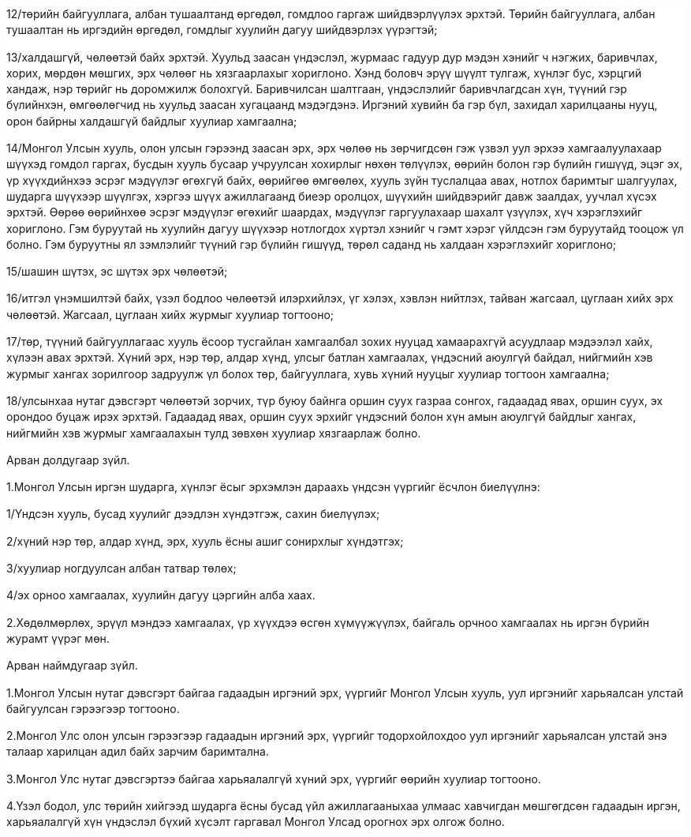 12/төрийн байгууллага, албан тушаалтанд өргөдөл, гомдлоо гаргаж шийдвэрлүүлэх эрхтэй. Төрийн байгууллага, албан тушаалтан нь иргэдийн өргөдөл, гомдлыг хуулийн дагуу шийдвэрлэх үүрэгтэй;

13/халдашгүй, чөлөөтэй байх эрхтэй. Хуульд заасан үндэслэл, журмаас гадуур дур мэдэн хэнийг ч нэгжих, баривчлах, хорих, мөрдөн мөшгих, эрх чөлөөг нь хязгаарлахыг хориглоно. Хэнд боловч эрүү шүүлт тулгаж, хүнлэг бус, хэрцгий хандаж, нэр төрийг нь доромжилж болохгүй. Баривчилсан шалтгаан, үндэслэлийг баривчлагдсан хүн, түүний гэр бүлийнхэн, өмгөөлөгчид нь хуульд заасан хугацаанд мэдэгдэнэ. Иргэний хувийн ба гэр бүл, захидал харилцааны нууц, орон байрны халдашгүй байдлыг хуулиар хамгаална;

14/Монгол Улсын хууль, олон улсын гэрээнд заасан эрх, эрх чөлөө нь зөрчигдсөн гэж үзвэл уул эрхээ хамгаалуулахаар шүүхэд гомдол гаргах, бусдын хууль бусаар учруулсан хохирлыг нөхөн төлүүлэх, өөрийн болон гэр бүлийн гишүүд, эцэг эх, үр хүүхдийнхээ эсрэг мэдүүлэг өгөхгүй байх, өөрийгөө өмгөөлөх, хууль зүйн туслалцаа авах, нотлох баримтыг шалгуулах, шударга шүүхээр шүүлгэх, хэргээ шүүх ажиллагаанд биеэр оролцох, шүүхийн шийдвэрийг давж заалдах, уучлал хүсэх эрхтэй. Өөрөө өөрийнхөө эсрэг мэдүүлэг өгөхийг шаардах, мэдүүлэг гаргуулахаар шахалт үзүүлэх, хүч хэрэглэхийг хориглоно. Гэм буруутай нь хуулийн дагуу шүүхээр нотлогдох хүртэл хэнийг ч гэмт хэрэг үйлдсэн гэм буруутайд тооцож үл болно. Гэм буруутны ял зэмлэлийг түүний гэр бүлийн гишүүд, төрөл саданд нь халдаан хэрэглэхийг хориглоно;

15/шашин шүтэх, эс шүтэх эрх чөлөөтэй;

16/итгэл үнэмшилтэй байх, үзэл бодлоо чөлөөтэй илэрхийлэх, үг хэлэх, хэвлэн нийтлэх, тайван жагсаал, цуглаан хийх эрх чөлөөтэй. Жагсаал, цуглаан хийх журмыг хуулиар тогтооно;

17/төр, түүний байгууллагаас хууль ёсоор тусгайлан хамгаалбал зохих нууцад хамаарахгүй асуудлаар мэдээлэл хайх, хүлээн авах эрхтэй. Хүний эрх, нэр төр, алдар хүнд, улсыг батлан хамгаалах, үндэсний аюулгүй байдал, нийгмийн хэв журмыг хангах зорилгоор задруулж үл болох төр, байгууллага, хувь хүний нууцыг хуулиар тогтоон хамгаална;

18/улсынхаа нутаг дэвсгэрт чөлөөтэй зорчих, түр буюу байнга оршин суух газраа сонгох, гадаадад явах, оршин суух, эх орондоо буцаж ирэх эрхтэй. Гадаадад явах, оршин суух эрхийг үндэсний болон хүн амын аюулгүй байдлыг хангах, нийгмийн хэв журмыг хамгаалахын тулд зөвхөн хуулиар хязгаарлаж болно.

Арван долдугаар зүйл.

1.Монгол Улсын иргэн шударга, хүнлэг ёсыг эрхэмлэн дараахь үндсэн үүргийг ёсчлон биелүүлнэ:

1/Үндсэн хууль, бусад хуулийг дээдлэн хүндэтгэж, сахин биелүүлэх;

2/хүний нэр төр, алдар хүнд, эрх, хууль ёсны ашиг сонирхлыг хүндэтгэх;

3/хуулиар ногдуулсан албан татвар төлөх;

4/эх орноо хамгаалах, хуулийн дагуу цэргийн алба хаах.

2.Хөдөлмөрлөх, эрүүл мэндээ хамгаалах, үр хүүхдээ өсгөн хүмүүжүүлэх, байгаль орчноо хамгаалах нь иргэн бүрийн журамт үүрэг мөн.

Арван наймдугаар зүйл.

1.Монгол Улсын нутаг дэвсгэрт байгаа гадаадын иргэний эрх, үүргийг Монгол Улсын хууль, уул иргэнийг харьяалсан улстай байгуулсан гэрээгээр тогтооно.

2.Монгол Улс олон улсын гэрээгээр гадаадын иргэний эрх, үүргийг тодорхойлохдоо уул иргэнийг харьяалсан улстай энэ талаар харилцан адил байх зарчим баримтална.

3.Монгол Улс нутаг дэвсгэртээ байгаа харьяалалгүй хүний эрх, үүргийг өөрийн хуулиар тогтооно.

4.Үзэл бодол, улс төрийн хийгээд шударга ёсны бусад үйл ажиллагааныхаа улмаас хавчигдан мөшгөгдсөн гадаадын иргэн, харьяалалгүй хүн үндэслэл бүхий хүсэлт гаргавал Монгол Улсад орогнох эрх олгож болно.

